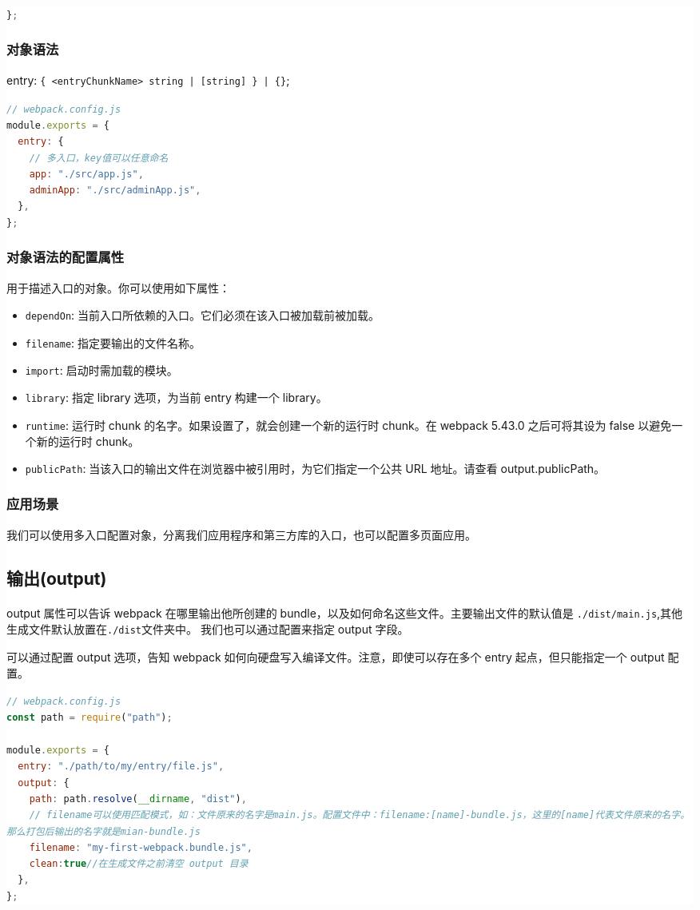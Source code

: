 ```js
};
```

### 对象语法

entry: `{ <entryChunkName> string | [string] } | {}`;
```js
// webpack.config.js
module.exports = {
  entry: {
    // 多入口，key值可以任意命名
    app: "./src/app.js",
    adminApp: "./src/adminApp.js",
  },
};
```

### 对象语法的配置属性

用于描述入口的对象。你可以使用如下属性：

- `dependOn`: 当前入口所依赖的入口。它们必须在该入口被加载前被加载。

- `filename`: 指定要输出的文件名称。

- `import`: 启动时需加载的模块。

- `library`: 指定 library 选项，为当前 entry 构建一个 library。

- `runtime`: 运行时 chunk 的名字。如果设置了，就会创建一个新的运行时 chunk。在 webpack 5.43.0 之后可将其设为 false 以避免一个新的运行时 chunk。

- `publicPath`: 当该入口的输出文件在浏览器中被引用时，为它们指定一个公共 URL 地址。请查看 output.publicPath。

### 应用场景

我们可以使用多入口配置对象，分离我们应用程序和第三方库的入口，也可以配置多页面应用。

## 输出(output)

output 属性可以告诉 webpack 在哪里输出他所创建的 bundle，以及如何命名这些文件。主要输出文件的默认值是 `./dist/main.js`,其他生成文件默认放置在`./dist`文件夹中。
我们也可以通过配置来指定 output 字段。

可以通过配置 output 选项，告知 webpack 如何向硬盘写入编译文件。注意，即使可以存在多个 entry 起点，但只能指定一个 output 配置。

```js
// webpack.config.js
const path = require("path");

module.exports = {
  entry: "./path/to/my/entry/file.js",
  output: {
    path: path.resolve(__dirname, "dist"),
    // filename可以使用匹配模式，如：文件原来的名字是main.js。配置文件中：filename:[name]-bundle.js，这里的[name]代表文件原来的名字。那么打包后输出的名字就是mian-bundle.js
    filename: "my-first-webpack.bundle.js",
    clean:true//在生成文件之前清空 output 目录
  },
};
```
